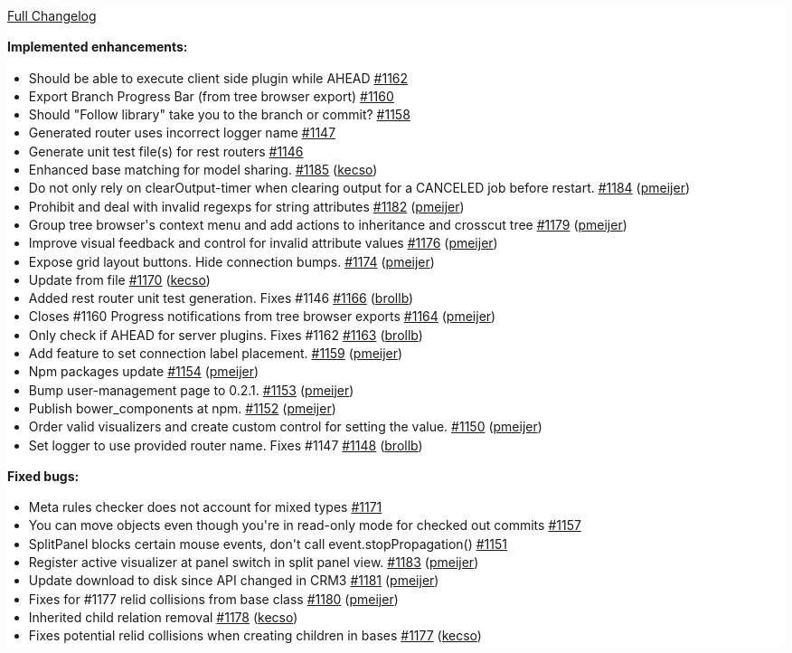 [Full Changelog](https://github.com/webgme/webgme/compare/v2.4.1...v2.5.0)

**Implemented enhancements:**

- Should be able to execute client side plugin while AHEAD [\#1162](https://github.com/webgme/webgme/issues/1162)
- Export Branch Progress Bar \(from tree browser export\) [\#1160](https://github.com/webgme/webgme/issues/1160)
- Should "Follow library" take you to the branch or commit? [\#1158](https://github.com/webgme/webgme/issues/1158)
- Generated router uses incorrect logger name [\#1147](https://github.com/webgme/webgme/issues/1147)
- Generate unit test file\(s\) for rest routers [\#1146](https://github.com/webgme/webgme/issues/1146)
- Enhanced base matching for model sharing. [\#1185](https://github.com/webgme/webgme/pull/1185) ([kecso](https://github.com/kecso))
- Do not only rely on clearOutput-timer when clearing output for a CANCELED job before restart. [\#1184](https://github.com/webgme/webgme/pull/1184) ([pmeijer](https://github.com/pmeijer))
- Prohibit and deal with invalid regexps for string attributes [\#1182](https://github.com/webgme/webgme/pull/1182) ([pmeijer](https://github.com/pmeijer))
- Group tree browser's context menu and add actions to inheritance and crosscut tree [\#1179](https://github.com/webgme/webgme/pull/1179) ([pmeijer](https://github.com/pmeijer))
- Improve visual feedback and control for invalid attribute values [\#1176](https://github.com/webgme/webgme/pull/1176) ([pmeijer](https://github.com/pmeijer))
- Expose grid layout buttons. Hide connection bumps. [\#1174](https://github.com/webgme/webgme/pull/1174) ([pmeijer](https://github.com/pmeijer))
- Update from file [\#1170](https://github.com/webgme/webgme/pull/1170) ([kecso](https://github.com/kecso))
- Added rest router unit test generation. Fixes \#1146 [\#1166](https://github.com/webgme/webgme/pull/1166) ([brollb](https://github.com/brollb))
- Closes \#1160 Progress notifications from tree browser exports [\#1164](https://github.com/webgme/webgme/pull/1164) ([pmeijer](https://github.com/pmeijer))
- Only check if AHEAD for server plugins. Fixes \#1162 [\#1163](https://github.com/webgme/webgme/pull/1163) ([brollb](https://github.com/brollb))
- Add feature to set connection label placement. [\#1159](https://github.com/webgme/webgme/pull/1159) ([pmeijer](https://github.com/pmeijer))
- Npm packages update [\#1154](https://github.com/webgme/webgme/pull/1154) ([pmeijer](https://github.com/pmeijer))
- Bump user-management page to 0.2.1. [\#1153](https://github.com/webgme/webgme/pull/1153) ([pmeijer](https://github.com/pmeijer))
- Publish bower\_components at npm. [\#1152](https://github.com/webgme/webgme/pull/1152) ([pmeijer](https://github.com/pmeijer))
- Order valid visualizers and create custom control for setting the value. [\#1150](https://github.com/webgme/webgme/pull/1150) ([pmeijer](https://github.com/pmeijer))
- Set logger to use provided router name. Fixes \#1147 [\#1148](https://github.com/webgme/webgme/pull/1148) ([brollb](https://github.com/brollb))

**Fixed bugs:**

- Meta rules checker does not account for mixed types [\#1171](https://github.com/webgme/webgme/issues/1171)
- You can move objects even though you're in read-only mode for checked out commits [\#1157](https://github.com/webgme/webgme/issues/1157)
- SplitPanel blocks certain mouse events, don't call event.stopPropagation\(\) [\#1151](https://github.com/webgme/webgme/issues/1151)
- Register active visualizer at panel switch in split panel view. [\#1183](https://github.com/webgme/webgme/pull/1183) ([pmeijer](https://github.com/pmeijer))
- Update download to disk since API changed in CRM3 [\#1181](https://github.com/webgme/webgme/pull/1181) ([pmeijer](https://github.com/pmeijer))
- Fixes for \#1177 relid collisions from base class [\#1180](https://github.com/webgme/webgme/pull/1180) ([pmeijer](https://github.com/pmeijer))
- Inherited child relation removal [\#1178](https://github.com/webgme/webgme/pull/1178) ([kecso](https://github.com/kecso))
- Fixes potential relid collisions when creating children in bases [\#1177](https://github.com/webgme/webgme/pull/1177) ([kecso](https://github.com/kecso))